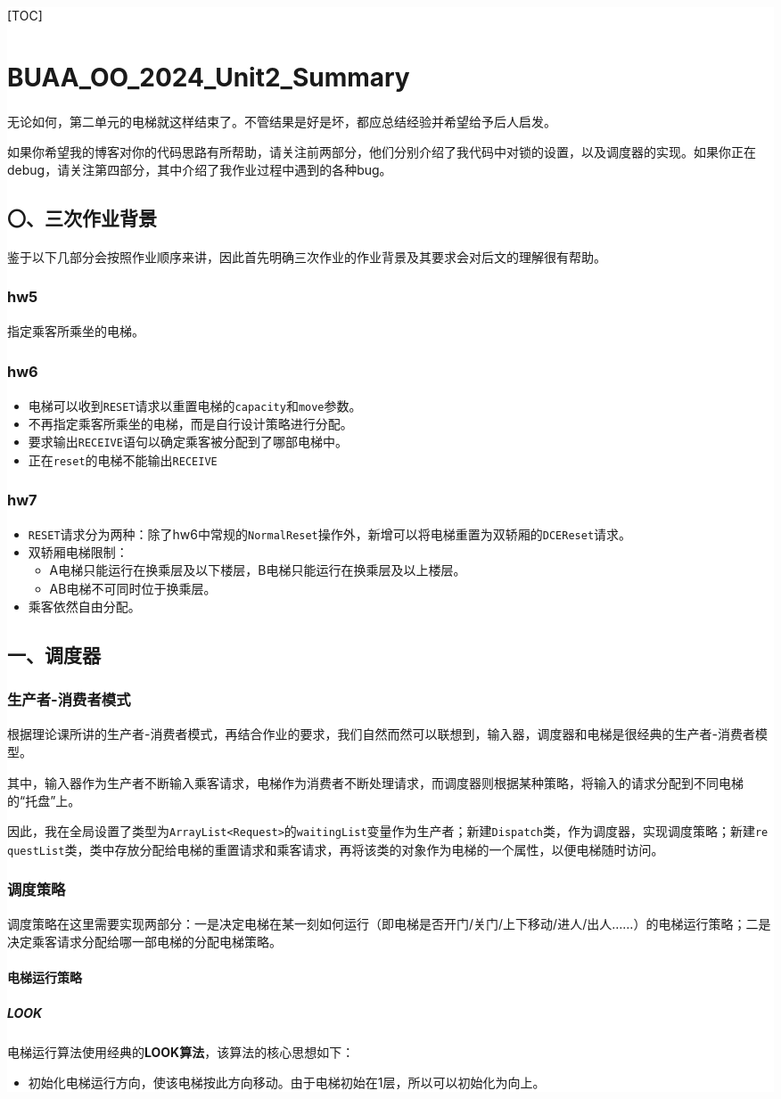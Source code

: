 [TOC]

# BUAA_OO_2024_Unit2_Summary

无论如何，第二单元的电梯就这样结束了。不管结果是好是坏，都应总结经验并希望给予后人启发。

如果你希望我的博客对你的代码思路有所帮助，请关注前两部分，他们分别介绍了我代码中对锁的设置，以及调度器的实现。如果你正在debug，请关注第四部分，其中介绍了我作业过程中遇到的各种bug。

## 〇、三次作业背景

鉴于以下几部分会按照作业顺序来讲，因此首先明确三次作业的作业背景及其要求会对后文的理解很有帮助。

### hw5

指定乘客所乘坐的电梯。

### hw6

+ 电梯可以收到`RESET`请求以重置电梯的`capacity`和`move`参数。
+ 不再指定乘客所乘坐的电梯，而是自行设计策略进行分配。
+ 要求输出`RECEIVE`语句以确定乘客被分配到了哪部电梯中。
+ 正在`reset`的电梯不能输出`RECEIVE`

### hw7

+ `RESET`请求分为两种：除了hw6中常规的`NormalReset`操作外，新增可以将电梯重置为双轿厢的`DCEReset`请求。
+ 双轿厢电梯限制：
  + A电梯只能运行在换乘层及以下楼层，B电梯只能运行在换乘层及以上楼层。
  + AB电梯不可同时位于换乘层。
+ 乘客依然自由分配。

## 一、调度器

### 生产者-消费者模式

根据理论课所讲的生产者-消费者模式，再结合作业的要求，我们自然而然可以联想到，输入器，调度器和电梯是很经典的生产者-消费者模型。

其中，输入器作为生产者不断输入乘客请求，电梯作为消费者不断处理请求，而调度器则根据某种策略，将输入的请求分配到不同电梯的“托盘”上。

因此，我在全局设置了类型为`ArrayList<Request>`的`waitingList`变量作为生产者；新建`Dispatch`类，作为调度器，实现调度策略；新建`requestList`类，类中存放分配给电梯的重置请求和乘客请求，再将该类的对象作为电梯的一个属性，以便电梯随时访问。

### 调度策略

调度策略在这里需要实现两部分：一是决定电梯在某一刻如何运行（即电梯是否开门/关门/上下移动/进人/出人……）的电梯运行策略；二是决定乘客请求分配给哪一部电梯的分配电梯策略。

#### 电梯运行策略

##### LOOK

电梯运行算法使用经典的**LOOK算法**，该算法的核心思想如下：

+ 初始化电梯运行方向，使该电梯按此方向移动。由于电梯初始在1层，所以可以初始化为向上。
